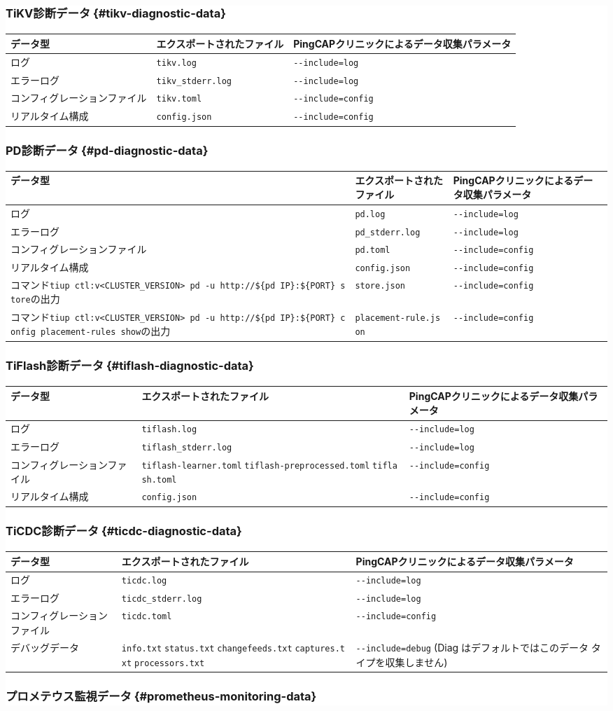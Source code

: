 ### TiKV診断データ {#tikv-diagnostic-data}

| データ型           | エクスポートされたファイル     | PingCAPクリニックによるデータ収集パラメータ |
| :------------- | :---------------- | :------------------------ |
| ログ             | `tikv.log`        | `--include=log`           |
| エラーログ          | `tikv_stderr.log` | `--include=log`           |
| コンフィグレーションファイル | `tikv.toml`       | `--include=config`        |
| リアルタイム構成       | `config.json`     | `--include=config`        |

### PD診断データ {#pd-diagnostic-data}

| データ型                                                                                           | エクスポートされたファイル         | PingCAPクリニックによるデータ収集パラメータ |
| :--------------------------------------------------------------------------------------------- | :-------------------- | :------------------------ |
| ログ                                                                                             | `pd.log`              | `--include=log`           |
| エラーログ                                                                                          | `pd_stderr.log`       | `--include=log`           |
| コンフィグレーションファイル                                                                                 | `pd.toml`             | `--include=config`        |
| リアルタイム構成                                                                                       | `config.json`         | `--include=config`        |
| コマンド`tiup ctl:v<CLUSTER_VERSION> pd -u http://${pd IP}:${PORT} store`の出力                       | `store.json`          | `--include=config`        |
| コマンド`tiup ctl:v<CLUSTER_VERSION> pd -u http://${pd IP}:${PORT} config placement-rules show`の出力 | `placement-rule.json` | `--include=config`        |

### TiFlash診断データ {#tiflash-diagnostic-data}

| データ型           | エクスポートされたファイル                                                     | PingCAPクリニックによるデータ収集パラメータ |
| :------------- | :---------------------------------------------------------------- | :------------------------ |
| ログ             | `tiflash.log`                                                     | `--include=log`           |
| エラーログ          | `tiflash_stderr.log`                                              | `--include=log`           |
| コンフィグレーションファイル | `tiflash-learner.toml` `tiflash-preprocessed.toml` `tiflash.toml` | `--include=config`        |
| リアルタイム構成       | `config.json`                                                     | `--include=config`        |

### TiCDC診断データ {#ticdc-diagnostic-data}

| データ型           | エクスポートされたファイル                                                             | PingCAPクリニックによるデータ収集パラメータ                         |
| :------------- | :------------------------------------------------------------------------ | :------------------------------------------------ |
| ログ             | `ticdc.log`                                                               | `--include=log`                                   |
| エラーログ          | `ticdc_stderr.log`                                                        | `--include=log`                                   |
| コンフィグレーションファイル | `ticdc.toml`                                                              | `--include=config`                                |
| デバッグデータ        | `info.txt` `status.txt` `changefeeds.txt` `captures.txt` `processors.txt` | `--include=debug` (Diag はデフォルトではこのデータ タイプを収集しません) |

### プロメテウス監視データ {#prometheus-monitoring-data}
